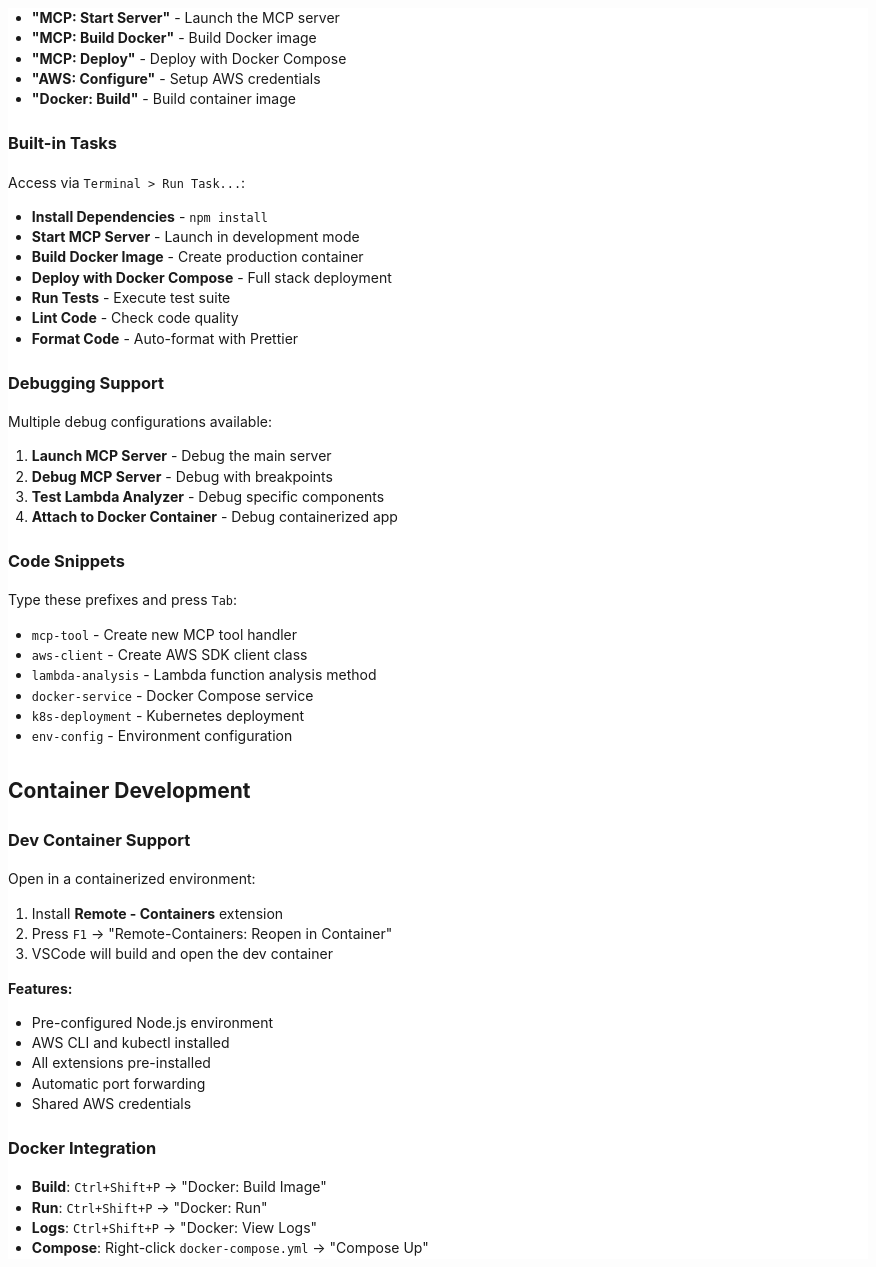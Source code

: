 - **"MCP: Start Server"** - Launch the MCP server
- **"MCP: Build Docker"** - Build Docker image
- **"MCP: Deploy"** - Deploy with Docker Compose
- **"AWS: Configure"** - Setup AWS credentials
- **"Docker: Build"** - Build container image

### Built-in Tasks
Access via `Terminal > Run Task...`:

- **Install Dependencies** - `npm install`
- **Start MCP Server** - Launch in development mode
- **Build Docker Image** - Create production container
- **Deploy with Docker Compose** - Full stack deployment
- **Run Tests** - Execute test suite
- **Lint Code** - Check code quality
- **Format Code** - Auto-format with Prettier

### Debugging Support
Multiple debug configurations available:

1. **Launch MCP Server** - Debug the main server
2. **Debug MCP Server** - Debug with breakpoints
3. **Test Lambda Analyzer** - Debug specific components
4. **Attach to Docker Container** - Debug containerized app

### Code Snippets
Type these prefixes and press `Tab`:

- `mcp-tool` - Create new MCP tool handler
- `aws-client` - Create AWS SDK client class
- `lambda-analysis` - Lambda function analysis method
- `docker-service` - Docker Compose service
- `k8s-deployment` - Kubernetes deployment
- `env-config` - Environment configuration

## Container Development

### Dev Container Support
Open in a containerized environment:

1. Install **Remote - Containers** extension
2. Press `F1` → "Remote-Containers: Reopen in Container"
3. VSCode will build and open the dev container

**Features:**
- Pre-configured Node.js environment
- AWS CLI and kubectl installed
- All extensions pre-installed
- Automatic port forwarding
- Shared AWS credentials

### Docker Integration
- **Build**: `Ctrl+Shift+P` → "Docker: Build Image"
- **Run**: `Ctrl+Shift+P` → "Docker: Run"
- **Logs**: `Ctrl+Shift+P` → "Docker: View Logs"
- **Compose**: Right-click `docker-compose.yml` → "Compose Up"
